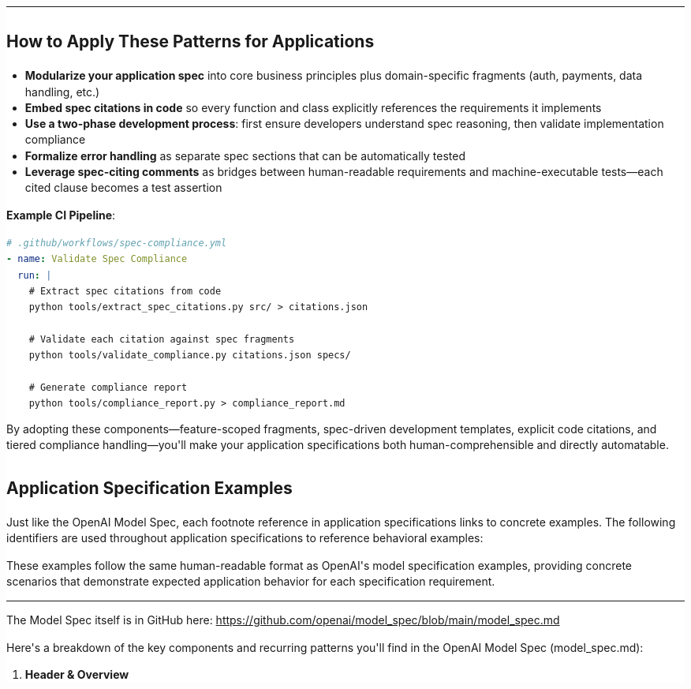 ```python
```

---

## **How to Apply These Patterns for Applications**

* **Modularize your application spec** into core business principles plus domain-specific fragments (auth, payments, data handling, etc.)
* **Embed spec citations in code** so every function and class explicitly references the requirements it implements
* **Use a two-phase development process**: first ensure developers understand spec reasoning, then validate implementation compliance
* **Formalize error handling** as separate spec sections that can be automatically tested
* **Leverage spec-citing comments** as bridges between human-readable requirements and machine-executable tests—each cited clause becomes a test assertion

**Example CI Pipeline**:
```yaml
# .github/workflows/spec-compliance.yml
- name: Validate Spec Compliance  
  run: |
    # Extract spec citations from code
    python tools/extract_spec_citations.py src/ > citations.json
    
    # Validate each citation against spec fragments  
    python tools/validate_compliance.py citations.json specs/
    
    # Generate compliance report
    python tools/compliance_report.py > compliance_report.md
```

By adopting these components—feature-scoped fragments, spec-driven development templates, explicit code citations, and tiered compliance handling—you'll make your application specifications both human-comprehensible and directly automatable.

## Application Specification Examples

Just like the OpenAI Model Spec, each footnote reference in application specifications links to concrete examples. The following identifiers are used throughout application specifications to reference behavioral examples:

These examples follow the same human-readable format as OpenAI's model specification examples, providing concrete scenarios that demonstrate expected application behavior for each specification requirement.

---

The Model Spec itself is in GitHub here: https://github.com/openai/model_spec/blob/main/model_spec.md 

Here's a breakdown of the key components and recurring patterns you'll find in the OpenAI Model Spec (model\_spec.md):

1. **Header & Overview**
